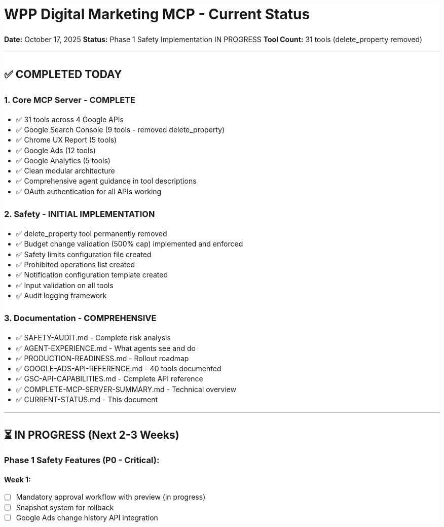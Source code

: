 # WPP Digital Marketing MCP - Current Status

**Date:** October 17, 2025
**Status:** Phase 1 Safety Implementation IN PROGRESS
**Tool Count:** 31 tools (delete_property removed)

---

## ✅ COMPLETED TODAY

### 1. Core MCP Server - COMPLETE
- ✅ 31 tools across 4 Google APIs
- ✅ Google Search Console (9 tools - removed delete_property)
- ✅ Chrome UX Report (5 tools)
- ✅ Google Ads (12 tools)
- ✅ Google Analytics (5 tools)
- ✅ Clean modular architecture
- ✅ Comprehensive agent guidance in tool descriptions
- ✅ OAuth authentication for all APIs working

### 2. Safety - INITIAL IMPLEMENTATION
- ✅ delete_property tool permanently removed
- ✅ Budget change validation (500% cap) implemented and enforced
- ✅ Safety limits configuration file created
- ✅ Prohibited operations list created
- ✅ Notification configuration template created
- ✅ Input validation on all tools
- ✅ Audit logging framework

### 3. Documentation - COMPREHENSIVE
- ✅ SAFETY-AUDIT.md - Complete risk analysis
- ✅ AGENT-EXPERIENCE.md - What agents see and do
- ✅ PRODUCTION-READINESS.md - Rollout roadmap
- ✅ GOOGLE-ADS-API-REFERENCE.md - 40 tools documented
- ✅ GSC-API-CAPABILITIES.md - Complete API reference
- ✅ COMPLETE-MCP-SERVER-SUMMARY.md - Technical overview
- ✅ CURRENT-STATUS.md - This document

---

## ⏳ IN PROGRESS (Next 2-3 Weeks)

### Phase 1 Safety Features (P0 - Critical):

**Week 1:**
- [ ] Mandatory approval workflow with preview (in progress)
- [ ] Snapshot system for rollback
- [ ] Google Ads change history API integration
